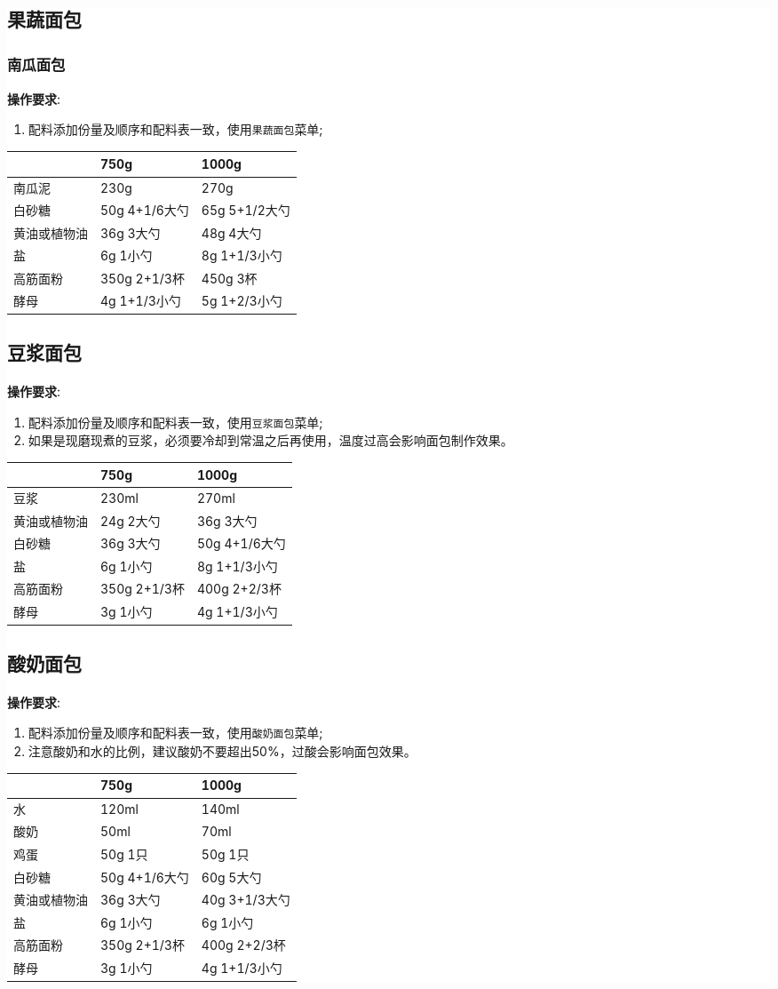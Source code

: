 ## **果蔬面包**
### **南瓜面包**

**操作要求**:
1. 配料添加份量及顺序和配料表一致，使用`果蔬面包`菜单;

| | 750g | 1000g |
| :--- | :--- | :--- |
| 南瓜泥 | 230g | 270g |
| 白砂糖 | 50g 4+1/6大勺 | 65g 5+1/2大勺 |
| 黄油或植物油 | 36g 3大勺| 48g 4大勺 |
| 盐 | 6g 1小勺 | 8g 1+1/3小勺 |
| 高筋面粉 | 350g 2+1/3杯 | 450g 3杯 |
| 酵母 | 4g 1+1/3小勺 | 5g 1+2/3小勺 |

## **豆浆面包**

**操作要求**:
1. 配料添加份量及顺序和配料表一致，使用`豆浆面包`菜单;
2. 如果是现磨现煮的豆浆，必须要冷却到常温之后再使用，温度过高会影响面包制作效果。

| | 750g | 1000g |
| :--- | :--- | :--- |
| 豆浆 | 230ml | 270ml |
| 黄油或植物油 | 24g 2大勺 | 36g 3大勺 |
| 白砂糖 | 36g 3大勺| 50g 4+1/6大勺 |
| 盐 | 6g 1小勺 | 8g 1+1/3小勺 |
| 高筋面粉 | 350g 2+1/3杯 | 400g 2+2/3杯 |
| 酵母 | 3g 1小勺 | 4g 1+1/3小勺 |

## **酸奶面包**

**操作要求**:
1. 配料添加份量及顺序和配料表一致，使用`酸奶面包`菜单;
2. 注意酸奶和水的比例，建议酸奶不要超出50%，过酸会影响面包效果。

| | 750g | 1000g |
| :--- | :--- | :--- |
| 水 | 120ml | 140ml |
| 酸奶 | 50ml | 70ml |
| 鸡蛋 | 50g 1只 | 50g 1只 |
| 白砂糖 | 50g 4+1/6大勺 | 60g 5大勺 |
| 黄油或植物油 | 36g 3大勺 | 40g 3+1/3大勺 |
| 盐 | 6g 1小勺 | 6g 1小勺 |
| 高筋面粉 | 350g 2+1/3杯 | 400g 2+2/3杯 |
| 酵母 | 3g 1小勺 | 4g 1+1/3小勺 |
